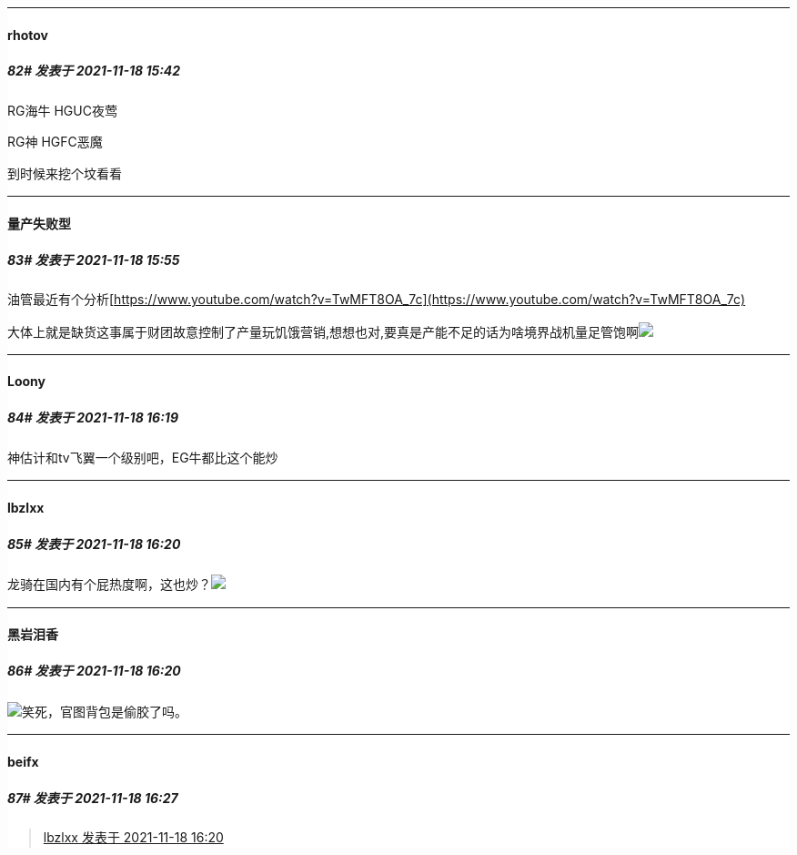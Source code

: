 

*****

####  rhotov  
##### 82#       发表于 2021-11-18 15:42

RG海牛 HGUC夜莺

RG神 HGFC恶魔

到时候来挖个坟看看



*****

####  量产失败型  
##### 83#       发表于 2021-11-18 15:55

油管最近有个分析[https://www.youtube.com/watch?v=TwMFT8OA_7c](https://www.youtube.com/watch?v=TwMFT8OA_7c)

大体上就是缺货这事属于财团故意控制了产量玩饥饿营销,想想也对,要真是产能不足的话为啥境界战机量足管饱啊<img src="https://static.saraba1st.com/image/smiley/face2017/067.png" referrerpolicy="no-referrer">



*****

####  Loony  
##### 84#       发表于 2021-11-18 16:19

神估计和tv飞翼一个级别吧，EG牛都比这个能炒

*****

####  lbzlxx  
##### 85#       发表于 2021-11-18 16:20

龙骑在国内有个屁热度啊，这也炒？<img src="https://static.saraba1st.com/image/smiley/face2017/001.png" referrerpolicy="no-referrer">

*****

####  黑岩泪香  
##### 86#       发表于 2021-11-18 16:20

<img src="https://static.saraba1st.com/image/smiley/face2017/053.png" referrerpolicy="no-referrer">笑死，官图背包是偷胶了吗。



*****

####  beifx  
##### 87#       发表于 2021-11-18 16:27

<blockquote><a href="httphttps://bbs.saraba1st.com/2b/forum.php?mod=redirect&amp;goto=findpost&amp;pid=53597280&amp;ptid=2037989" target="_blank">lbzlxx 发表于 2021-11-18 16:20</a>
